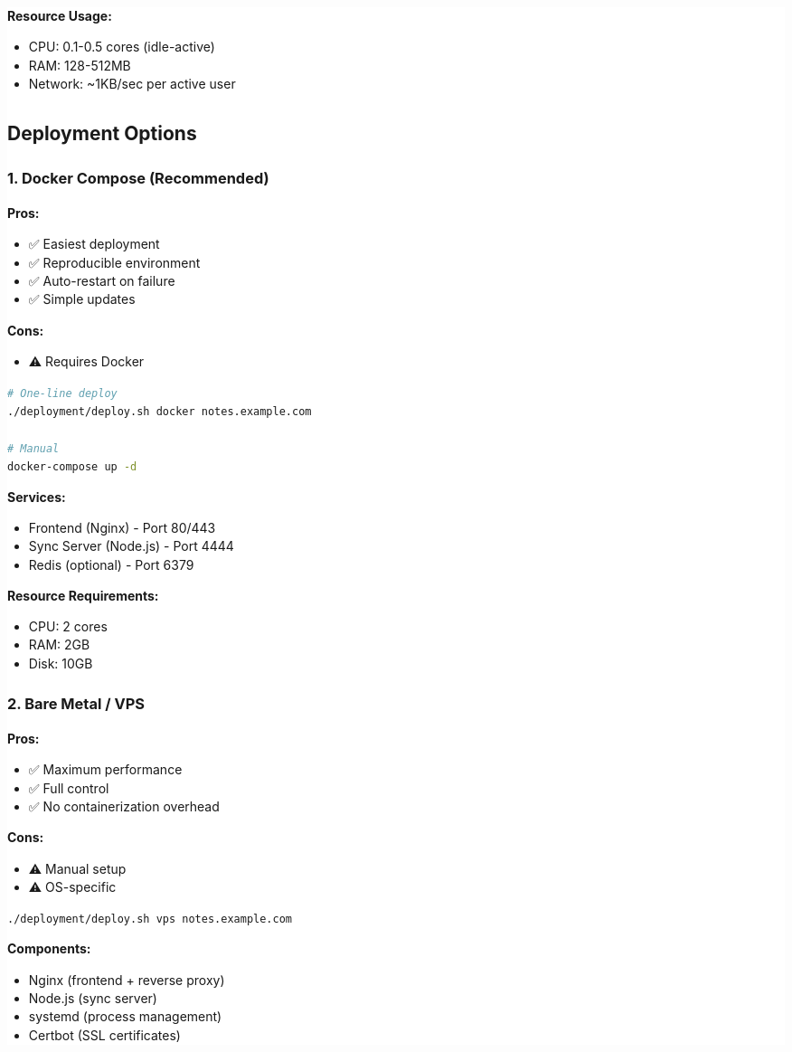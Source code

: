 **Resource Usage:**
- CPU: 0.1-0.5 cores (idle-active)
- RAM: 128-512MB
- Network: ~1KB/sec per active user

## Deployment Options

### 1. Docker Compose (Recommended)

**Pros:**
- ✅ Easiest deployment
- ✅ Reproducible environment
- ✅ Auto-restart on failure
- ✅ Simple updates

**Cons:**
- ⚠️ Requires Docker

```bash
# One-line deploy
./deployment/deploy.sh docker notes.example.com

# Manual
docker-compose up -d
```

**Services:**
- Frontend (Nginx) - Port 80/443
- Sync Server (Node.js) - Port 4444
- Redis (optional) - Port 6379

**Resource Requirements:**
- CPU: 2 cores
- RAM: 2GB
- Disk: 10GB

### 2. Bare Metal / VPS

**Pros:**
- ✅ Maximum performance
- ✅ Full control
- ✅ No containerization overhead

**Cons:**
- ⚠️ Manual setup
- ⚠️ OS-specific

```bash
./deployment/deploy.sh vps notes.example.com
```

**Components:**
- Nginx (frontend + reverse proxy)
- Node.js (sync server)
- systemd (process management)
- Certbot (SSL certificates)
